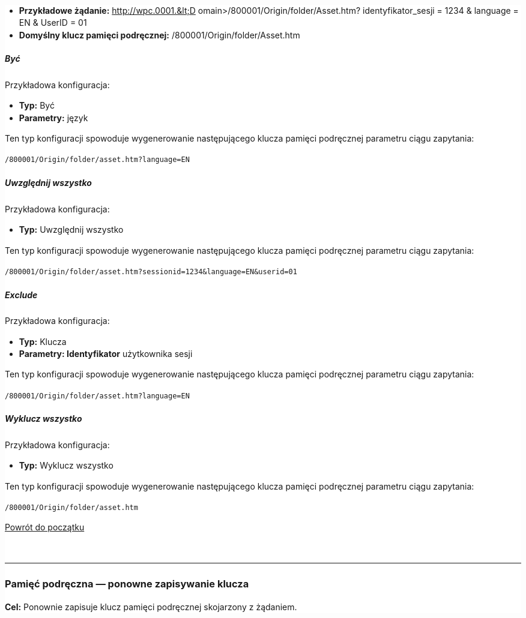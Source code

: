 - **Przykładowe żądanie:** http://wpc.0001.&lt;D omain&gt;/800001/Origin/folder/Asset.htm? identyfikator_sesji = 1234 & language = EN & UserID = 01
- **Domyślny klucz pamięci podręcznej:** /800001/Origin/folder/Asset.htm

##### <a name="include"></a>Być

Przykładowa konfiguracja:

- **Typ:** Być
- **Parametry:** język

Ten typ konfiguracji spowoduje wygenerowanie następującego klucza pamięci podręcznej parametru ciągu zapytania:

    /800001/Origin/folder/asset.htm?language=EN

##### <a name="include-all"></a>Uwzględnij wszystko

Przykładowa konfiguracja:

- **Typ:** Uwzględnij wszystko

Ten typ konfiguracji spowoduje wygenerowanie następującego klucza pamięci podręcznej parametru ciągu zapytania:

    /800001/Origin/folder/asset.htm?sessionid=1234&language=EN&userid=01

##### <a name="exclude"></a>Exclude

Przykładowa konfiguracja:

- **Typ:** Klucza
- **Parametry: Identyfikator** użytkownika sesji

Ten typ konfiguracji spowoduje wygenerowanie następującego klucza pamięci podręcznej parametru ciągu zapytania:

    /800001/Origin/folder/asset.htm?language=EN

##### <a name="exclude-all"></a>Wyklucz wszystko

Przykładowa konfiguracja:

- **Typ:** Wyklucz wszystko

Ten typ konfiguracji spowoduje wygenerowanie następującego klucza pamięci podręcznej parametru ciągu zapytania:

    /800001/Origin/folder/asset.htm

[Powrót do początku](#azure-cdn-from-verizon-premium-rules-engine-features)

</br>

---

### <a name="cache-key-rewrite"></a>Pamięć podręczna — ponowne zapisywanie klucza

**Cel:** Ponownie zapisuje klucz pamięci podręcznej skojarzony z żądaniem.
